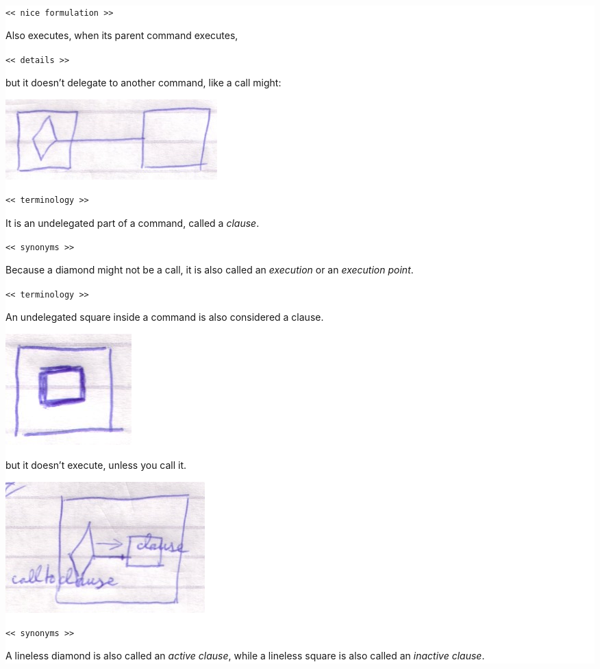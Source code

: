 `<< nice formulation >>`  

Also executes, when its parent command executes,

`<< details >>`  

but it doesn’t delegate to another command, like a call might:

![](images/7.%20Commands%20Ideas.020.jpeg)

`<< terminology >>`  

It is an undelegated part of a command, called a *clause*.

`<< synonyms >>`  

Because a diamond might not be a call, it is also called an *execution* or an *execution point*.

`<< terminology >>`  

An undelegated square inside a command is also considered a clause.

![](images/7.%20Commands%20Ideas.021.jpeg)

but it doesn’t execute, unless you call it.

![](images/7.%20Commands%20Ideas.022.jpeg)

`<< synonyms >>`  

A lineless diamond is also called an *active clause*, while a lineless square is also called an *inactive clause*.
